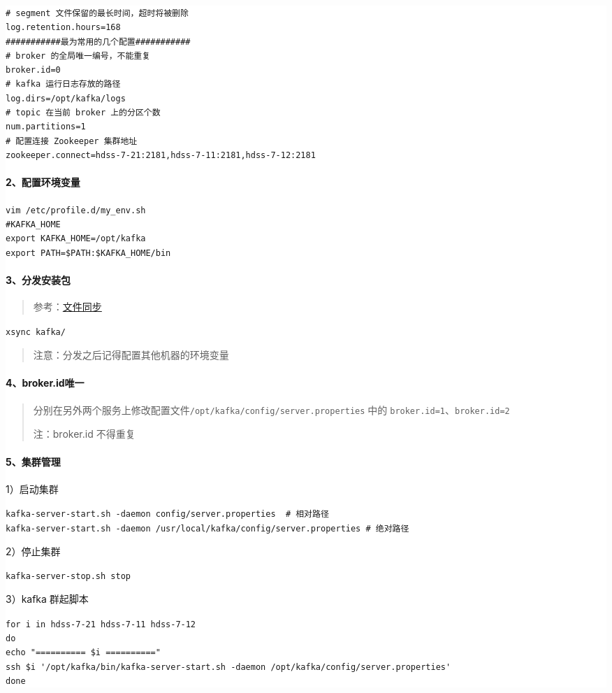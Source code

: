 ```
# segment 文件保留的最长时间，超时将被删除
log.retention.hours=168
###########最为常用的几个配置###########
# broker 的全局唯一编号，不能重复
broker.id=0
# kafka 运行日志存放的路径
log.dirs=/opt/kafka/logs
# topic 在当前 broker 上的分区个数
num.partitions=1
# 配置连接 Zookeeper 集群地址
zookeeper.connect=hdss-7-21:2181,hdss-7-11:2181,hdss-7-12:2181
```

#### 2、配置环境变量

```
vim /etc/profile.d/my_env.sh
#KAFKA_HOME
export KAFKA_HOME=/opt/kafka
export PATH=$PATH:$KAFKA_HOME/bin
```

#### 3、分发安装包

> 参考：[文件同步](https://geray-zsg.github.io/2022/03/xsync%E8%84%9A%E6%9C%AC%E5%AE%9E%E7%8E%B0%E6%96%87%E4%BB%B6%E5%90%8C%E6%AD%A5-%E5%88%86%E5%B8%83%E5%BC%8F%E7%8E%AF%E5%A2%83%E5%87%86%E5%A4%87/)

```
xsync kafka/
```

> 注意：分发之后记得配置其他机器的环境变量

#### 4、broker.id唯一

> 分别在另外两个服务上修改配置文件`/opt/kafka/config/server.properties` 中的 `broker.id=1`、`broker.id=2`
>
> 注：broker.id 不得重复

#### 5、集群管理

1）启动集群

```
kafka-server-start.sh -daemon config/server.properties	# 相对路径
kafka-server-start.sh -daemon /usr/local/kafka/config/server.properties # 绝对路径
```

2）停止集群

```
kafka-server-stop.sh stop
```

3）kafka 群起脚本

```
for i in hdss-7-21 hdss-7-11 hdss-7-12
do
echo "========== $i =========="
ssh $i '/opt/kafka/bin/kafka-server-start.sh -daemon /opt/kafka/config/server.properties'
done
```
